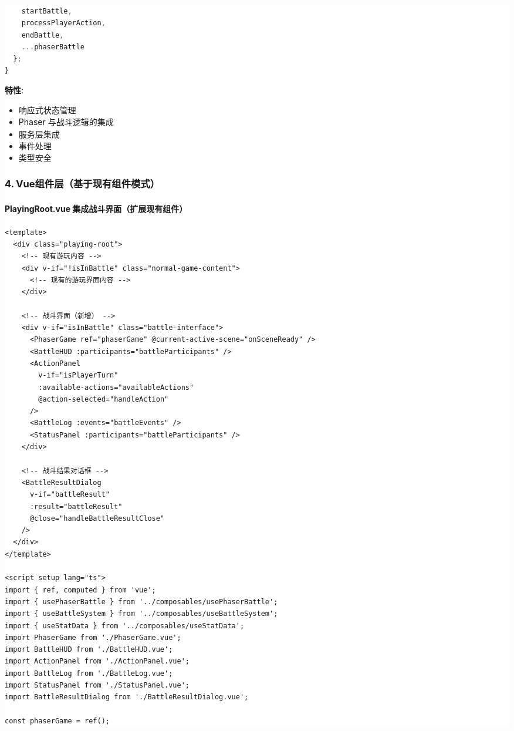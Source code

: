 ```typescript
    startBattle,
    processPlayerAction,
    endBattle,
    ...phaserBattle
  };
}
```

**特性**:

- 响应式状态管理
- Phaser 与战斗逻辑的集成
- 服务层集成
- 事件处理
- 类型安全

### 4. Vue组件层（基于现有组件模式）

#### PlayingRoot.vue 集成战斗界面（扩展现有组件）

```vue
<template>
  <div class="playing-root">
    <!-- 现有游玩内容 -->
    <div v-if="!isInBattle" class="normal-game-content">
      <!-- 现有的游玩界面内容 -->
    </div>
    
    <!-- 战斗界面（新增） -->
    <div v-if="isInBattle" class="battle-interface">
      <PhaserGame ref="phaserGame" @current-active-scene="onSceneReady" />
      <BattleHUD :participants="battleParticipants" />
      <ActionPanel 
        v-if="isPlayerTurn" 
        :available-actions="availableActions"
        @action-selected="handleAction" 
      />
      <BattleLog :events="battleEvents" />
      <StatusPanel :participants="battleParticipants" />
    </div>
    
    <!-- 战斗结果对话框 -->
    <BattleResultDialog
      v-if="battleResult"
      :result="battleResult"
      @close="handleBattleResultClose"
    />
  </div>
</template>

<script setup lang="ts">
import { ref, computed } from 'vue';
import { usePhaserBattle } from '../composables/usePhaserBattle';
import { useBattleSystem } from '../composables/useBattleSystem';
import { useStatData } from '../composables/useStatData';
import PhaserGame from './PhaserGame.vue';
import BattleHUD from './BattleHUD.vue';
import ActionPanel from './ActionPanel.vue';
import BattleLog from './BattleLog.vue';
import StatusPanel from './StatusPanel.vue';
import BattleResultDialog from './BattleResultDialog.vue';

const phaserGame = ref();

```